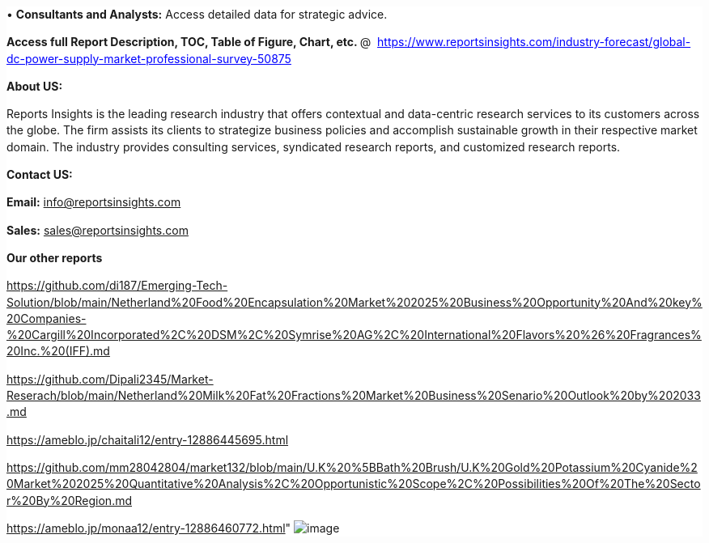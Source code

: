 • <strong>Consultants and Analysts:</strong> Access detailed data for strategic advice.
</ul>
<strong>Access full Report Description, TOC, Table of Figure, Chart, etc. </strong>@  <a href=https://www.reportsinsights.com/industry-forecast/global-dc-power-supply-market-professional-survey-50875 style=color:#0000ff;>https://www.reportsinsights.com/industry-forecast/global-dc-power-supply-market-professional-survey-50875</a></font>

<strong><strong>About US</strong>:</strong>

Reports Insights is the leading research industry that offers contextual and data-centric research services to its customers across the globe. The firm assists its clients to strategize business policies and accomplish sustainable growth in their respective market domain. The industry provides consulting services, syndicated research reports, and customized research reports.

<strong>Contact US:</strong>

<p class=""""><b>Email:</b> <a href=mailto:info@reportsinsights.com>info@reportsinsights.com</a></p>
<p class=""""><b>Sales:</b> <a href=mailto:sales@reportsinsights.com>sales@reportsinsights.com</a></p>

<strong>Our other reports</strong>

<a href=https://github.com/di187/Emerging-Tech-Solution/blob/main/Netherland%20Food%20Encapsulation%20Market%202025%20Business%20Opportunity%20And%20key%20Companies-%20Cargill%20Incorporated%2C%20DSM%2C%20Symrise%20AG%2C%20International%20Flavors%20%26%20Fragrances%20Inc.%20(IFF).md>https://github.com/di187/Emerging-Tech-Solution/blob/main/Netherland%20Food%20Encapsulation%20Market%202025%20Business%20Opportunity%20And%20key%20Companies-%20Cargill%20Incorporated%2C%20DSM%2C%20Symrise%20AG%2C%20International%20Flavors%20%26%20Fragrances%20Inc.%20(IFF).md</a>

<a href=https://github.com/Dipali2345/Market-Reserach/blob/main/Netherland%20Milk%20Fat%20Fractions%20Market%20Business%20Senario%20Outlook%20by%202033.md>https://github.com/Dipali2345/Market-Reserach/blob/main/Netherland%20Milk%20Fat%20Fractions%20Market%20Business%20Senario%20Outlook%20by%202033.md</a>

<a href=https://ameblo.jp/chaitali12/entry-12886445695.html>https://ameblo.jp/chaitali12/entry-12886445695.html</a>

<a href=https://github.com/mm28042804/market132/blob/main/U.K%20%5BBath%20Brush/U.K%20Gold%20Potassium%20Cyanide%20Market%202025%20Quantitative%20Analysis%2C%20Opportunistic%20Scope%2C%20Possibilities%20Of%20The%20Sector%20By%20Region.md>https://github.com/mm28042804/market132/blob/main/U.K%20%5BBath%20Brush/U.K%20Gold%20Potassium%20Cyanide%20Market%202025%20Quantitative%20Analysis%2C%20Opportunistic%20Scope%2C%20Possibilities%20Of%20The%20Sector%20By%20Region.md</a>

<a href=https://ameblo.jp/monaa12/entry-12886460772.html>https://ameblo.jp/monaa12/entry-12886460772.html</a>"
![image](https://github.com/user-attachments/assets/88e94275-e534-4020-82c2-e43bc8251475)
